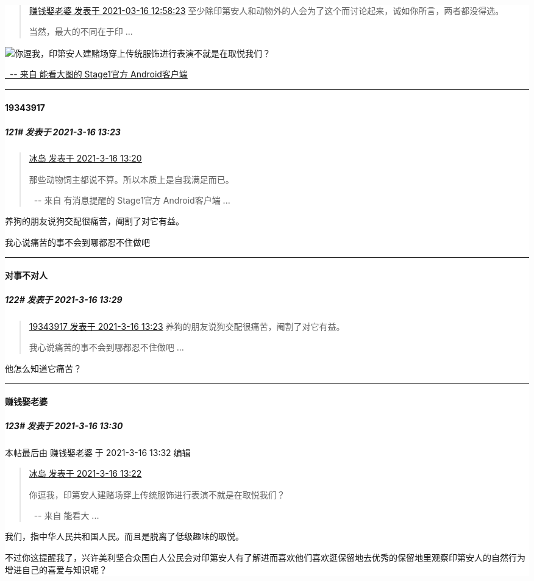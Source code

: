 
<blockquote><a href="httphttps://bbs.saraba1st.com/2b/forum.php?mod=redirect&amp;goto=findpost&amp;pid=50640886&amp;ptid=1993386" target="_blank">赚钱娶老婆 发表于 2021-03-16 12:58:23</a>
至少除印第安人和动物外的人会为了这个而讨论起来，诚如你所言，两者都没得选。

当然，最大的不同在于印 ...</blockquote><img src="https://static.saraba1st.com/image/smiley/face2017/065.png" referrerpolicy="no-referrer">你逗我，印第安人建赌场穿上传统服饰进行表演不就是在取悦我们？

[  -- 来自 能看大图的 Stage1官方 Android客户端](https://www.coolapk.com/apk/140634)


*****

####  19343917  
##### 121#       发表于 2021-3-16 13:23


<blockquote><a href="httphttps://bbs.saraba1st.com/2b/forum.php?mod=redirect&amp;goto=findpost&amp;pid=50641107&amp;ptid=1993386" target="_blank">冰岛 发表于 2021-3-16 13:20</a>

那些动物饲主都说不算。所以本质上是自我满足而已。


  -- 来自 有消息提醒的 Stage1官方 Android客户端 ...</blockquote>
养狗的朋友说狗交配很痛苦，阉割了对它有益。


我心说痛苦的事不会到哪都忍不住做吧


*****

####  对事不对人  
##### 122#       发表于 2021-3-16 13:29


<blockquote><a href="httphttps://bbs.saraba1st.com/2b/forum.php?mod=redirect&amp;goto=findpost&amp;pid=50641132&amp;ptid=1993386" target="_blank">19343917 发表于 2021-3-16 13:23</a>
养狗的朋友说狗交配很痛苦，阉割了对它有益。


我心说痛苦的事不会到哪都忍不住做吧 ...</blockquote>
他怎么知道它痛苦？


*****

####  赚钱娶老婆  
##### 123#       发表于 2021-3-16 13:30


 本帖最后由 赚钱娶老婆 于 2021-3-16 13:32 编辑 
<blockquote><a href="httphttps://bbs.saraba1st.com/2b/forum.php?mod=redirect&amp;goto=findpost&amp;pid=50641129&amp;ptid=1993386" target="_blank">冰岛 发表于 2021-3-16 13:22</a>

你逗我，印第安人建赌场穿上传统服饰进行表演不就是在取悦我们？


  -- 来自 能看大 ...</blockquote>
我们，指中华人民共和国人民。而且是脱离了低级趣味的取悦。

不过你这提醒我了，兴许美利坚合众国白人公民会对印第安人有了解进而喜欢他们喜欢逛保留地去优秀的保留地里观察印第安人的自然行为增进自己的喜爱与知识呢？
